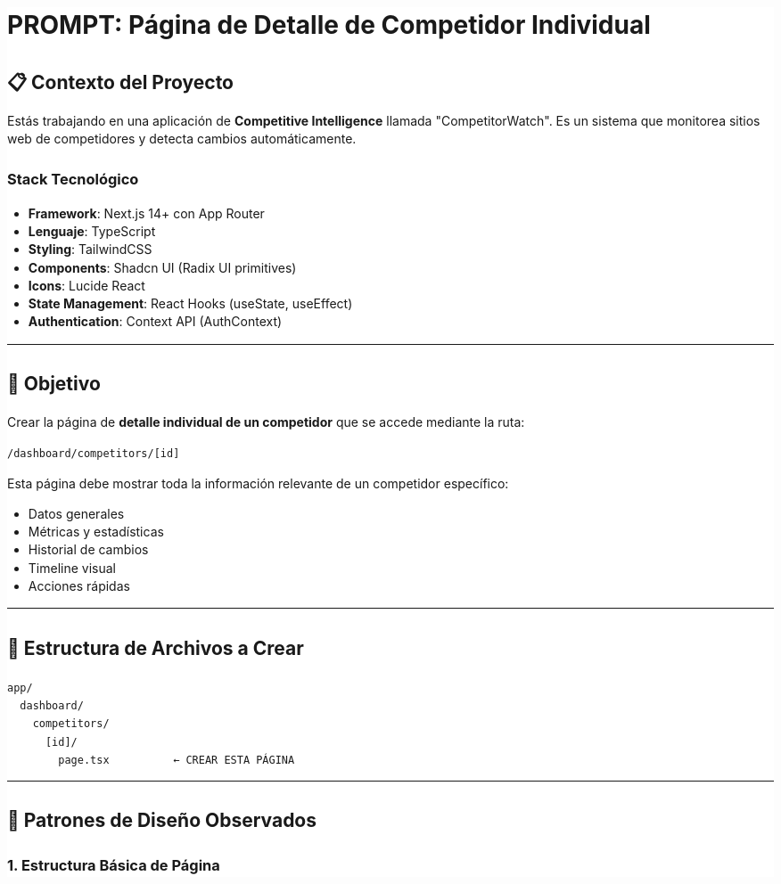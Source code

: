 # PROMPT: Página de Detalle de Competidor Individual

## 📋 Contexto del Proyecto

Estás trabajando en una aplicación de **Competitive Intelligence** llamada "CompetitorWatch". Es un sistema que monitorea sitios web de competidores y detecta cambios automáticamente.

### Stack Tecnológico
- **Framework**: Next.js 14+ con App Router
- **Lenguaje**: TypeScript
- **Styling**: TailwindCSS
- **Components**: Shadcn UI (Radix UI primitives)
- **Icons**: Lucide React
- **State Management**: React Hooks (useState, useEffect)
- **Authentication**: Context API (AuthContext)

---

## 🎯 Objetivo

Crear la página de **detalle individual de un competidor** que se accede mediante la ruta:
```
/dashboard/competitors/[id]
```

Esta página debe mostrar toda la información relevante de un competidor específico:
- Datos generales
- Métricas y estadísticas
- Historial de cambios
- Timeline visual
- Acciones rápidas

---

## 📁 Estructura de Archivos a Crear

```
app/
  dashboard/
    competitors/
      [id]/
        page.tsx          ← CREAR ESTA PÁGINA
```

---

## 🎨 Patrones de Diseño Observados

### 1. Estructura Básica de Página
